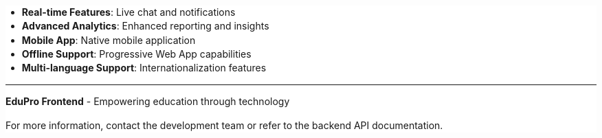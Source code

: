 - **Real-time Features**: Live chat and notifications
- **Advanced Analytics**: Enhanced reporting and insights
- **Mobile App**: Native mobile application
- **Offline Support**: Progressive Web App capabilities
- **Multi-language Support**: Internationalization features

---

**EduPro Frontend** - Empowering education through technology

For more information, contact the development team or refer to the backend API documentation.
